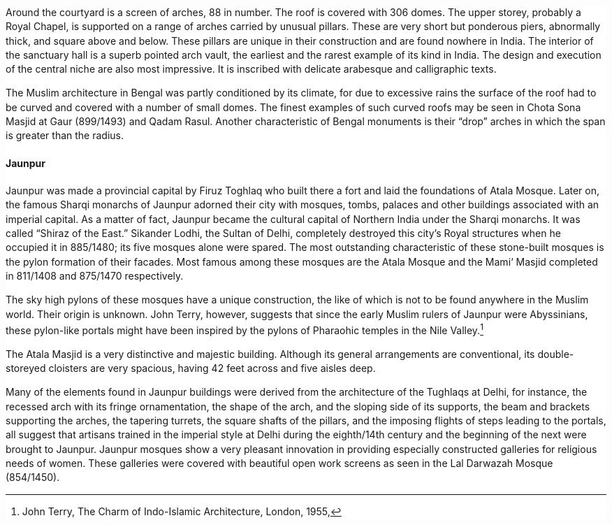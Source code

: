 
Around the courtyard is a screen of arches, 88 in number. The roof is
covered with 306 domes. The upper storey, probably a Royal Chapel, is
supported on a range of arches carried by unusual pillars. These are
very short but ponderous piers, abnormally thick, and square above and
below. These pillars are unique in their construction and are found
nowhere in India. The interior of the sanctuary hall is a superb pointed
arch vault, the earliest and the rarest example of its kind in India.
The design and execution of the central niche are also most impressive.
It is inscribed with delicate arabesque and calligraphic texts.

The Muslim architecture in Bengal was partly conditioned by its climate,
for due to excessive rains the surface of the roof had to be curved and
covered with a number of small domes. The finest examples of such curved
roofs may be seen in Chota Sona Masjid at Gaur (899/1493) and Qadam
Rasul. Another characteristic of Bengal monuments is their “drop” arches
in which the span is greater than the radius.

#### Jaunpur

Jaunpur was made a provincial capital by Firuz Toghlaq who built there a
fort and laid the foundations of Atala Mosque. Later on, the famous
Sharqi monarchs of Jaunpur adorned their city with mosques, tombs,
palaces and other buildings associated with an imperial capital. As a
matter of fact, Jaunpur became the cultural capital of Northern India
under the Sharqi monarchs. It was called “Shiraz of the East.” Sikander
Lodhi, the Sultan of Delhi, completely destroyed this city’s Royal
structures when he occupied it in 885/1480; its five mosques alone were
spared. The most outstanding characteristic of these stone-built mosques
is the pylon formation of their facades. Most famous among these mosques
are the Atala Mosque and the Mami‘ Masjid completed in 811/1408 and
875/1470 respectively.

The sky high pylons of these mosques have a unique construction, the
like of which is not to be found anywhere in the Muslim world. Their
origin is unknown. John Terry, however, suggests that since the early
Muslim rulers of Jaunpur were Abyssinians, these pylon-like portals
might have been inspired by the pylons of Pharaohic temples in the Nile
Valley.[^29]

The Atala Masjid is a very distinctive and majestic building. Although
its general arrangements are conventional, its double-storeyed cloisters
are very spacious, having 42 feet across and five aisles deep.

Many of the elements found in Jaunpur buildings were derived from the
architecture of the Tughlaqs at Delhi, for instance, the recessed arch
with its fringe ornamentation, the shape of the arch, and the sloping
side of its supports, the beam and brackets supporting the arches, the
tapering turrets, the square shafts of the pillars, and the imposing
flights of steps leading to the portals, all suggest that artisans
trained in the imperial style at Delhi during the eighth/14th century
and the beginning of the next were brought to Jaunpur. Jaunpur mosques
show a very pleasant innovation in providing especially constructed
galleries for religious needs of women. These galleries were covered
with beautiful open work screens as seen in the Lal Darwazah Mosque
(854/1450).


[^1]: Tabaqat, Vol. 43, p. 190.
[^2]: Malalas, Chronographia, pp. 344 – 45.
[^3]: Prairies, vol. 4 pp. 90 – 91.
[^4]: K. A. C. Creswell, “Lawfulness of Painting in Early Islam,”
[^5]: Idem, A Short Account of Early Muslim Architecture, Pellican
[^6]: Ibn Khallikan, Wafayat al-A‘yaan, Cairo, 1299-1881, vol. 1, p. 97;
[^7]: Al-Muqaffa‘, p. 362, quoted by Guest in E. G. Browne Memorial
[^8]: P. K. Hitti, History of the Arabs, London, 1949, p. 454.
[^9]: Ibn Taghribardi, op. cit., vol. 2, pp. 57 – 58; Maqrizi, al-Khitat
[^10]: Maqrizi, op. cit., p. 380.
[^11]: Ibid., vol 2, p. 406 – 07.
[^12]: Ibid., vol. 2, p. 248.
[^13]: K. A. C. Creswell, A Short Account of Early Muslim Architecture,
[^14]: Amir Ali, A short History of the Saracens, London, 19514, p. 515.
[^15]: P. K. Hitti, op. cit., p. 527
[^16]: Maqqari, Nafh al-Tib, vol. 1, p. 355.
[^17]: Ibn Adhari, p. 245, quoted by Creswell, op. cit., p. 214.
[^18]: Al-Maqqari, op. cit., vol. 1, pp. 369 – 70.
[^19]: P. K. Hitti, op. cit., p. 595.
[^20]: Amir Ali, op. cit., pp. 567 – 68.
[^21]: P. K., Hitti, op, cit., p. 595.
[^22]: K. A. C. Creswell, Persian Art, ed. E. Denison Ross, London,
[^23]: Donald N. Wilber, The Architecture of Islamic Iran – Il-Khanid
[^24]: Ibid., p. 139
[^25]: Behcet Unsal, Turkish Islamic Architecture, London, 1959, p. 17.
[^26]: S. M. Latif, Lahore, Lahore, 1956, p. 10
[^27]: Percy Brown, Indian Architecture, Bombay, p. 34.
[^28]: Ibid., p. 37.
[^29]: John Terry, The Charm of Indo-Islamic Architecture, London, 1955,
[^30]: James Fergusson, History of Indian and Eastern Architecture,
[^31]: Percy Brown, op. cit, p. 100